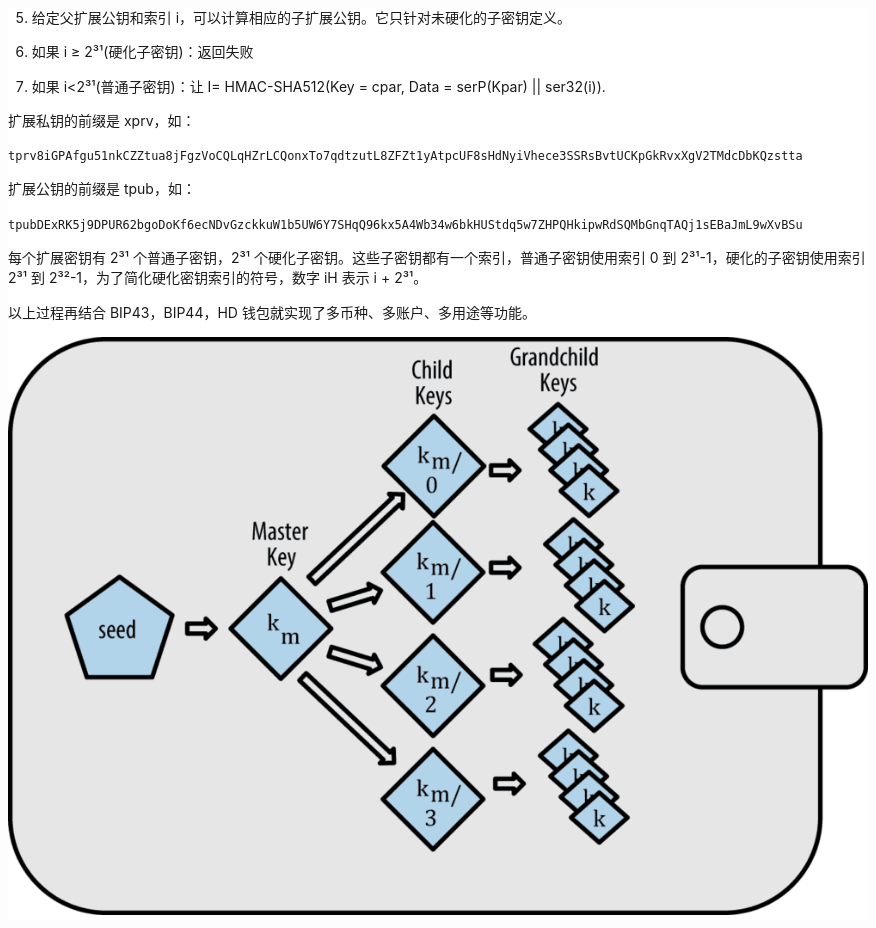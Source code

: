 5.  给定父扩展公钥和索引 i，可以计算相应的子扩展公钥。它只针对未硬化的子密钥定义。

6.  如果 i ≥ 2³¹(硬化子密钥)：返回失败

7.  如果 i<2³¹(普通子密钥)：让 I= HMAC-SHA512(Key = cpar, Data = serP(Kpar) || ser32(i)).

扩展私钥的前缀是 xprv，如：

```go
tprv8iGPAfgu51nkCZZtua8jFgzVoCQLqHZrLCQonxTo7qdtzutL8ZFZt1yAtpcUF8sHdNyiVhece3SSRsBvtUCKpGkRvxXgV2TMdcDbKQzstta 
```

扩展公钥的前缀是 tpub，如：

```go
tpubDExRK5j9DPUR62bgoDoKf6ecNDvGzckkuW1b5UW6Y7SHqQ96kx5A4Wb34w6bkHUStdq5w7ZHPQHkipwRdSQMbGnqTAQj1sEBaJmL9wXvBSu 
```

每个扩展密钥有 2³¹ 个普通子密钥，2³¹ 个硬化子密钥。这些子密钥都有一个索引，普通子密钥使用索引 0 到 2³¹-1，硬化的子密钥使用索引 2³¹ 到 2³²-1，为了简化硬化密钥索引的符号，数字 iH 表示 i + 2³¹。

以上过程再结合 BIP43，BIP44，HD 钱包就实现了多币种、多账户、多用途等功能。

![seed](img/617e12907316b219e57d8d75961cc914.jpg)
